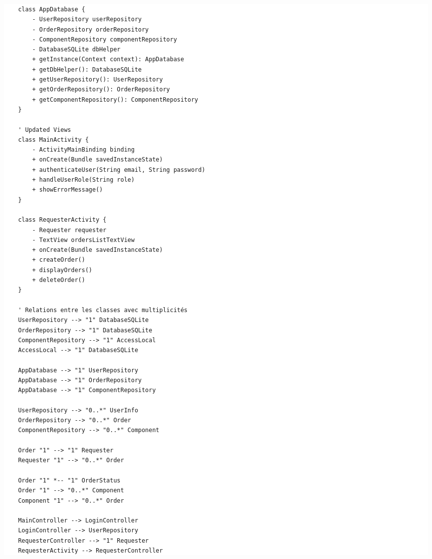         class AppDatabase {
            - UserRepository userRepository
            - OrderRepository orderRepository
            - ComponentRepository componentRepository
            - DatabaseSQLite dbHelper
            + getInstance(Context context): AppDatabase
            + getDbHelper(): DatabaseSQLite
            + getUserRepository(): UserRepository
            + getOrderRepository(): OrderRepository
            + getComponentRepository(): ComponentRepository
        }
        
        ' Updated Views
        class MainActivity {
            - ActivityMainBinding binding
            + onCreate(Bundle savedInstanceState)
            + authenticateUser(String email, String password)
            + handleUserRole(String role)
            + showErrorMessage()
        }
        
        class RequesterActivity {
            - Requester requester
            - TextView ordersListTextView
            + onCreate(Bundle savedInstanceState)
            + createOrder()
            + displayOrders()
            + deleteOrder()
        }
        
        ' Relations entre les classes avec multiplicités
        UserRepository --> "1" DatabaseSQLite
        OrderRepository --> "1" DatabaseSQLite
        ComponentRepository --> "1" AccessLocal
        AccessLocal --> "1" DatabaseSQLite
        
        AppDatabase --> "1" UserRepository
        AppDatabase --> "1" OrderRepository
        AppDatabase --> "1" ComponentRepository
        
        UserRepository --> "0..*" UserInfo
        OrderRepository --> "0..*" Order
        ComponentRepository --> "0..*" Component
        
        Order "1" --> "1" Requester
        Requester "1" --> "0..*" Order
        
        Order "1" *-- "1" OrderStatus
        Order "1" --> "0..*" Component
        Component "1" --> "0..*" Order
        
        MainController --> LoginController 
        LoginController --> UserRepository
        RequesterController --> "1" Requester
        RequesterActivity --> RequesterController
        